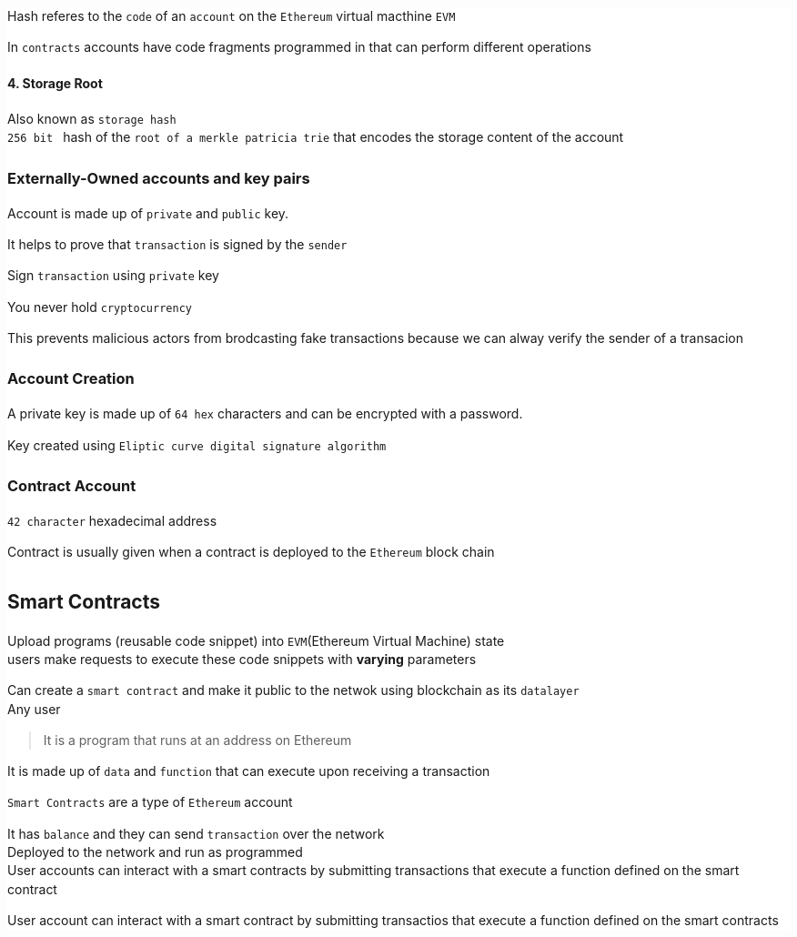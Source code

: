 Hash referes to the `code` of an `account` on the `Ethereum` virtual macthine `EVM`  

In `contracts` accounts have code fragments programmed in that can perform different operations  

#### 4. Storage Root

Also known as `storage hash`  
`256 bit ` hash of the `root of a merkle patricia trie`  that encodes the storage content of the account 

### Externally-Owned accounts and key pairs

Account is made up of `private` and `public` key.  

It helps to prove that `transaction` is signed by the `sender`  

Sign `transaction` using `private` key  

You never hold `cryptocurrency`  

This prevents malicious actors from brodcasting fake transactions because we can alway verify the sender of a transacion

### Account Creation  

A private key is made up of `64 hex` characters and can be encrypted with a password.

Key created using `Eliptic curve digital signature algorithm` 

### Contract Account

`42 character` hexadecimal address

Contract is usually given when a contract is deployed to the `Ethereum` block chain 




## Smart Contracts

Upload programs (reusable code snippet) into `EVM`(Ethereum Virtual Machine) state  
users make requests to execute these code snippets with **varying** parameters 

Can create a `smart contract` and make it public to the netwok using blockchain as its `datalayer`  
Any user 

> It is a program that runs at an address on Ethereum 

It is made up of `data` and `function` that can execute upon receiving a transaction  

`Smart Contracts` are a type of `Ethereum` account  

It has `balance` and they can send `transaction` over the network  
Deployed to the network and run as programmed  
User accounts can interact with a smart contracts by submitting transactions that execute a function 
defined on the smart contract

User account can interact with a smart contract by submitting transactios that execute  a function defined on the smart contracts  

